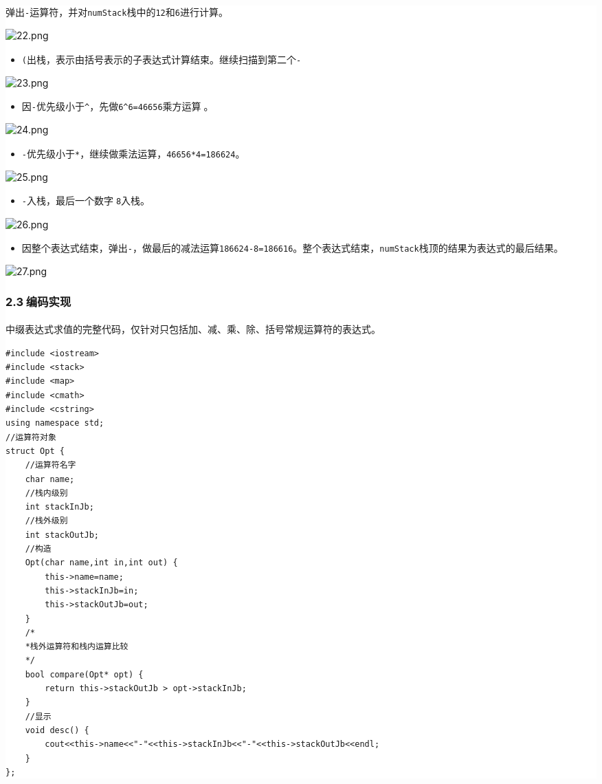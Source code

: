 弹出`-`运算符，并对`numStack`栈中的`12`和`6`进行计算。

![22.png](https://img-blog.csdnimg.cn/img_convert/dc2531fb11db32bf5472ff5efe7b88c2.png)

*   `(`出栈，表示由括号表示的子表达式计算结束。继续扫描到第二个`-`

![23.png](https://img-blog.csdnimg.cn/img_convert/22692368910820dbd5e8e23bb9782d42.png)

*   因`-`优先级小于`^`，先做`6^6=46656`乘方运算 。

![24.png](https://img-blog.csdnimg.cn/img_convert/57440b1e3db5fd6383b187eda6a1e9d0.png)

*   `-`优先级小于`*`，继续做乘法运算，`46656*4=186624`。

![25.png](https://img-blog.csdnimg.cn/img_convert/4ed1ece8ebbabd907eef9187cdbd7d38.png)

*   `-`入栈，最后一个数字 `8`入栈。

![26.png](https://img-blog.csdnimg.cn/img_convert/bfa5e0f2db45a6cca9d15f3cd4b31749.png)

*   因整个表达式结束，弹出`-`，做最后的减法运算`186624-8=186616`。整个表达式结束，`numStack`栈顶的结果为表达式的最后结果。

![27.png](https://img-blog.csdnimg.cn/img_convert/d27c314a7d0fb1caba46611ae48fff2a.png)

### 2.3 编码实现

中缀表达式求值的完整代码，仅针对只包括加、减、乘、除、括号常规运算符的表达式。

    #include <iostream>
    #include <stack>
    #include <map>
    #include <cmath>
    #include <cstring>
    using namespace std;
    //运算符对象
    struct Opt {
    	//运算符名字
    	char name;
    	//栈内级别
    	int stackInJb;
    	//栈外级别
    	int stackOutJb;
        //构造
    	Opt(char name,int in,int out) {
    		this->name=name;
    		this->stackInJb=in;
    		this->stackOutJb=out;
    	}
    	/*
    	*栈外运算符和栈内运算比较
    	*/
    	bool compare(Opt* opt) {
    		return this->stackOutJb > opt->stackInJb;
    	}
    	//显示
    	void desc() {
    		cout<<this->name<<"-"<<this->stackInJb<<"-"<<this->stackOutJb<<endl;
    	}
    };
    
